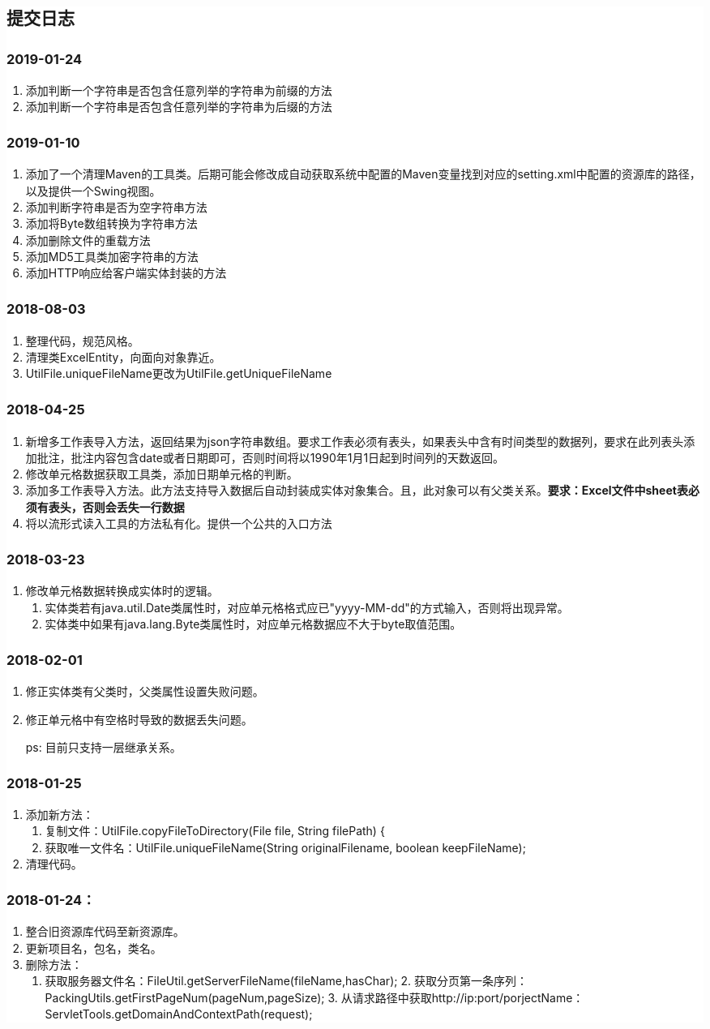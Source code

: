 

## 提交日志

### 2019-01-24

1. 添加判断一个字符串是否包含任意列举的字符串为前缀的方法
2. 添加判断一个字符串是否包含任意列举的字符串为后缀的方法

### 2019-01-10

1. 添加了一个清理Maven的工具类。后期可能会修改成自动获取系统中配置的Maven变量找到对应的setting.xml中配置的资源库的路径，以及提供一个Swing视图。
2. 添加判断字符串是否为空字符串方法
3. 添加将Byte数组转换为字符串方法
4. 添加删除文件的重载方法
5. 添加MD5工具类加密字符串的方法
6. 添加HTTP响应给客户端实体封装的方法

### 2018-08-03

1. 整理代码，规范风格。
2. 清理类ExcelEntity，向面向对象靠近。
3. UtilFile.uniqueFileName更改为UtilFile.getUniqueFileName

### 2018-04-25

1. 新增多工作表导入方法，返回结果为json字符串数组。要求工作表必须有表头，如果表头中含有时间类型的数据列，要求在此列表头添加批注，批注内容包含date或者日期即可，否则时间将以1990年1月1日起到时间列的天数返回。
2. 修改单元格数据获取工具类，添加日期单元格的判断。
3. 添加多工作表导入方法。此方法支持导入数据后自动封装成实体对象集合。且，此对象可以有父类关系。**要求：Excel文件中sheet表必须有表头，否则会丢失一行数据**
4. 将以流形式读入工具的方法私有化。提供一个公共的入口方法

### 2018-03-23

1. 修改单元格数据转换成实体时的逻辑。
   1. 实体类若有java.util.Date类属性时，对应单元格格式应已"yyyy-MM-dd"的方式输入，否则将出现异常。
   2. 实体类中如果有java.lang.Byte类属性时，对应单元格数据应不大于byte取值范围。

### 2018-02-01

1. 修正实体类有父类时，父类属性设置失败问题。
2. 修正单元格中有空格时导致的数据丢失问题。

    ps: 目前只支持一层继承关系。

### 2018-01-25

1. 添加新方法：
   1. 复制文件：UtilFile.copyFileToDirectory(File file, String filePath) {
   2. 获取唯一文件名：UtilFile.uniqueFileName(String originalFilename, boolean keepFileName);
2. 清理代码。

### 2018-01-24：

  1. 整合旧资源库代码至新资源库。
  2. 更新项目名，包名，类名。
  3. 删除方法：
        1. 获取服务器文件名：FileUtil.getServerFileName(fileName,hasChar);
            2. 获取分页第一条序列：PackingUtils.getFirstPageNum(pageNum,pageSize);
                3. 从请求路径中获取http://ip:port/porjectName：ServletTools.getDomainAndContextPath(request);

